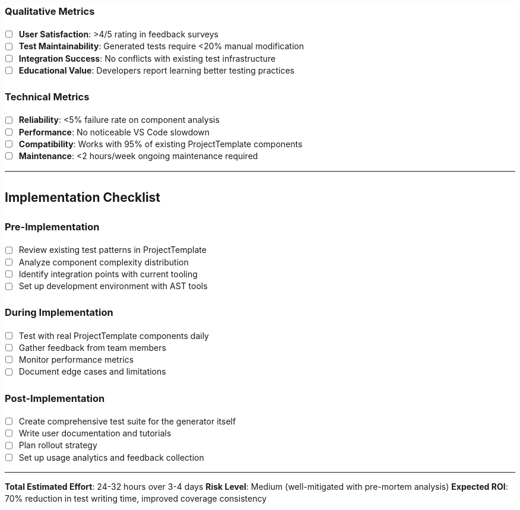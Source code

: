 ### Qualitative Metrics
- [ ] **User Satisfaction**: >4/5 rating in feedback surveys
- [ ] **Test Maintainability**: Generated tests require <20% manual modification
- [ ] **Integration Success**: No conflicts with existing test infrastructure
- [ ] **Educational Value**: Developers report learning better testing practices

### Technical Metrics
- [ ] **Reliability**: <5% failure rate on component analysis
- [ ] **Performance**: No noticeable VS Code slowdown
- [ ] **Compatibility**: Works with 95% of existing ProjectTemplate components
- [ ] **Maintenance**: <2 hours/week ongoing maintenance required

---

## Implementation Checklist

### Pre-Implementation
- [ ] Review existing test patterns in ProjectTemplate
- [ ] Analyze component complexity distribution
- [ ] Identify integration points with current tooling
- [ ] Set up development environment with AST tools

### During Implementation
- [ ] Test with real ProjectTemplate components daily
- [ ] Gather feedback from team members
- [ ] Monitor performance metrics
- [ ] Document edge cases and limitations

### Post-Implementation
- [ ] Create comprehensive test suite for the generator itself
- [ ] Write user documentation and tutorials
- [ ] Plan rollout strategy
- [ ] Set up usage analytics and feedback collection

---

**Total Estimated Effort**: 24-32 hours over 3-4 days
**Risk Level**: Medium (well-mitigated with pre-mortem analysis)
**Expected ROI**: 70% reduction in test writing time, improved coverage consistency